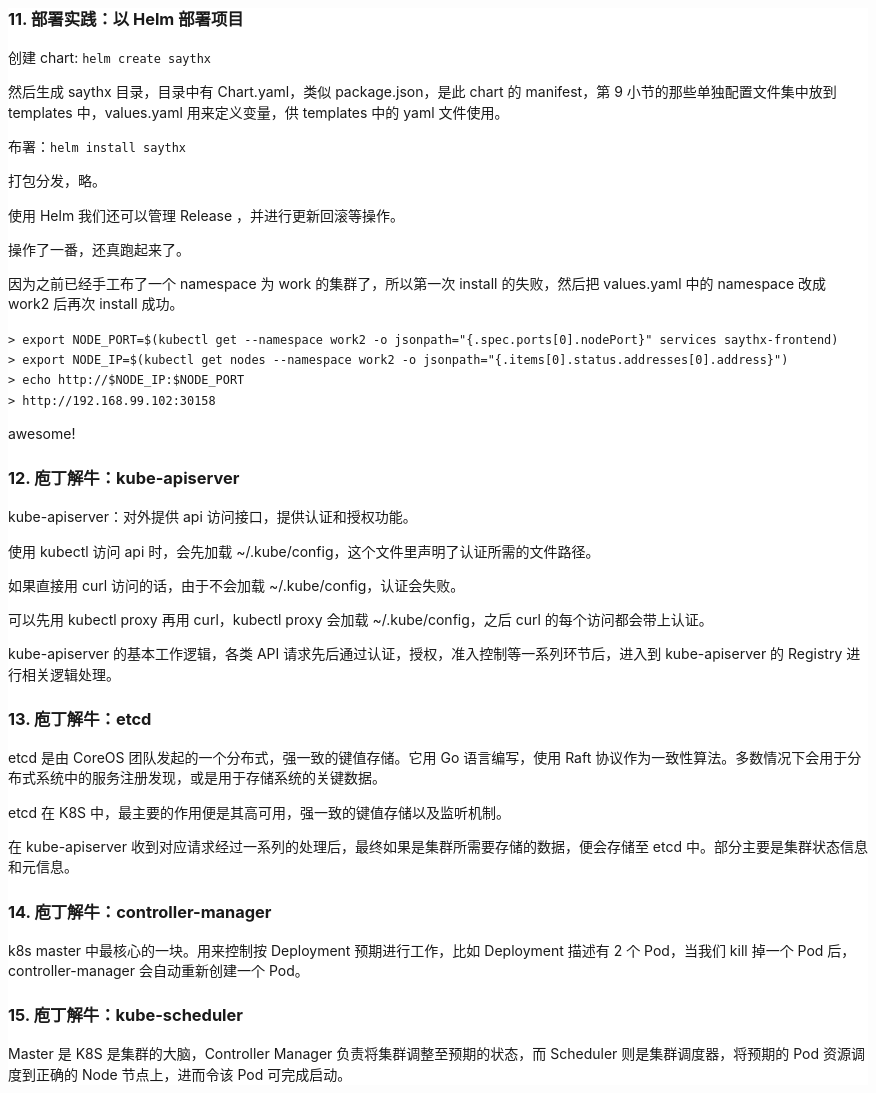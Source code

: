 ### 11. 部署实践：以 Helm 部署项目

创建 chart: `helm create saythx`

然后生成 saythx 目录，目录中有 Chart.yaml，类似 package.json，是此 chart 的 manifest，第 9 小节的那些单独配置文件集中放到 templates 中，values.yaml 用来定义变量，供 templates 中的 yaml 文件使用。

布署：`helm install saythx`

打包分发，略。

使用 Helm 我们还可以管理 Release ，并进行更新回滚等操作。

操作了一番，还真跑起来了。

因为之前已经手工布了一个 namespace 为 work 的集群了，所以第一次 install 的失败，然后把 values.yaml 中的 namespace 改成 work2 后再次 install 成功。

```
> export NODE_PORT=$(kubectl get --namespace work2 -o jsonpath="{.spec.ports[0].nodePort}" services saythx-frontend)
> export NODE_IP=$(kubectl get nodes --namespace work2 -o jsonpath="{.items[0].status.addresses[0].address}")
> echo http://$NODE_IP:$NODE_PORT
> http://192.168.99.102:30158
```

awesome!

### 12. 庖丁解牛：kube-apiserver

kube-apiserver：对外提供 api 访问接口，提供认证和授权功能。

使用 kubectl 访问 api 时，会先加载 ~/.kube/config，这个文件里声明了认证所需的文件路径。

如果直接用 curl 访问的话，由于不会加载 ~/.kube/config，认证会失败。

可以先用 kubectl proxy 再用 curl，kubectl proxy 会加载 ~/.kube/config，之后 curl 的每个访问都会带上认证。

kube-apiserver 的基本工作逻辑，各类 API 请求先后通过认证，授权，准入控制等一系列环节后，进入到 kube-apiserver 的 Registry 进行相关逻辑处理。

### 13. 庖丁解牛：etcd

etcd 是由 CoreOS 团队发起的一个分布式，强一致的键值存储。它用 Go 语言编写，使用 Raft 协议作为一致性算法。多数情况下会用于分布式系统中的服务注册发现，或是用于存储系统的关键数据。

etcd 在 K8S 中，最主要的作用便是其高可用，强一致的键值存储以及监听机制。

在 kube-apiserver 收到对应请求经过一系列的处理后，最终如果是集群所需要存储的数据，便会存储至 etcd 中。部分主要是集群状态信息和元信息。

### 14. 庖丁解牛：controller-manager

k8s master 中最核心的一块。用来控制按 Deployment 预期进行工作，比如 Deployment 描述有 2 个 Pod，当我们 kill 掉一个 Pod 后，controller-manager 会自动重新创建一个 Pod。

### 15. 庖丁解牛：kube-scheduler

Master 是 K8S 是集群的大脑，Controller Manager 负责将集群调整至预期的状态，而 Scheduler 则是集群调度器，将预期的 Pod 资源调度到正确的 Node 节点上，进而令该 Pod 可完成启动。
